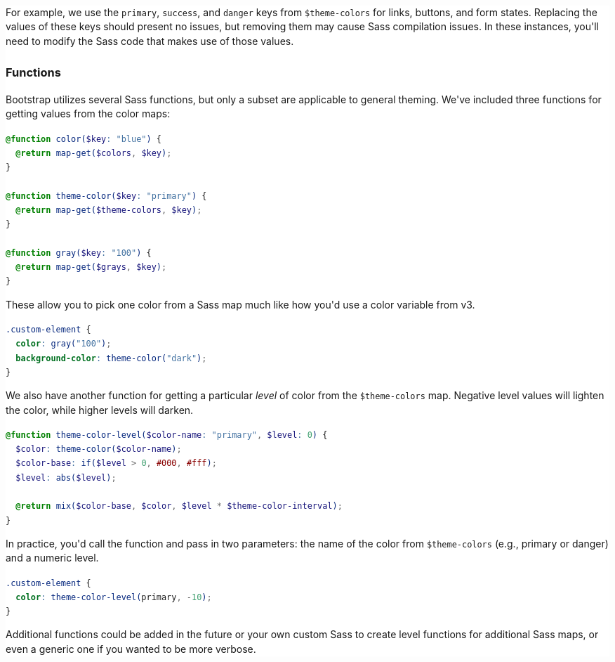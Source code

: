For example, we use the `primary`, `success`, and `danger` keys from `$theme-colors` for links, buttons, and form states. Replacing the values of these keys should present no issues, but removing them may cause Sass compilation issues. In these instances, you'll need to modify the Sass code that makes use of those values.

### Functions

Bootstrap utilizes several Sass functions, but only a subset are applicable to general theming. We've included three functions for getting values from the color maps:

```scss
@function color($key: "blue") {
  @return map-get($colors, $key);
}

@function theme-color($key: "primary") {
  @return map-get($theme-colors, $key);
}

@function gray($key: "100") {
  @return map-get($grays, $key);
}
```

These allow you to pick one color from a Sass map much like how you'd use a color variable from v3.

```scss
.custom-element {
  color: gray("100");
  background-color: theme-color("dark");
}
```

We also have another function for getting a particular _level_ of color from the `$theme-colors` map. Negative level values will lighten the color, while higher levels will darken.

```scss
@function theme-color-level($color-name: "primary", $level: 0) {
  $color: theme-color($color-name);
  $color-base: if($level > 0, #000, #fff);
  $level: abs($level);

  @return mix($color-base, $color, $level * $theme-color-interval);
}
```

In practice, you'd call the function and pass in two parameters: the name of the color from `$theme-colors` (e.g., primary or danger) and a numeric level.

```scss
.custom-element {
  color: theme-color-level(primary, -10);
}
```

Additional functions could be added in the future or your own custom Sass to create level functions for additional Sass maps, or even a generic one if you wanted to be more verbose.
